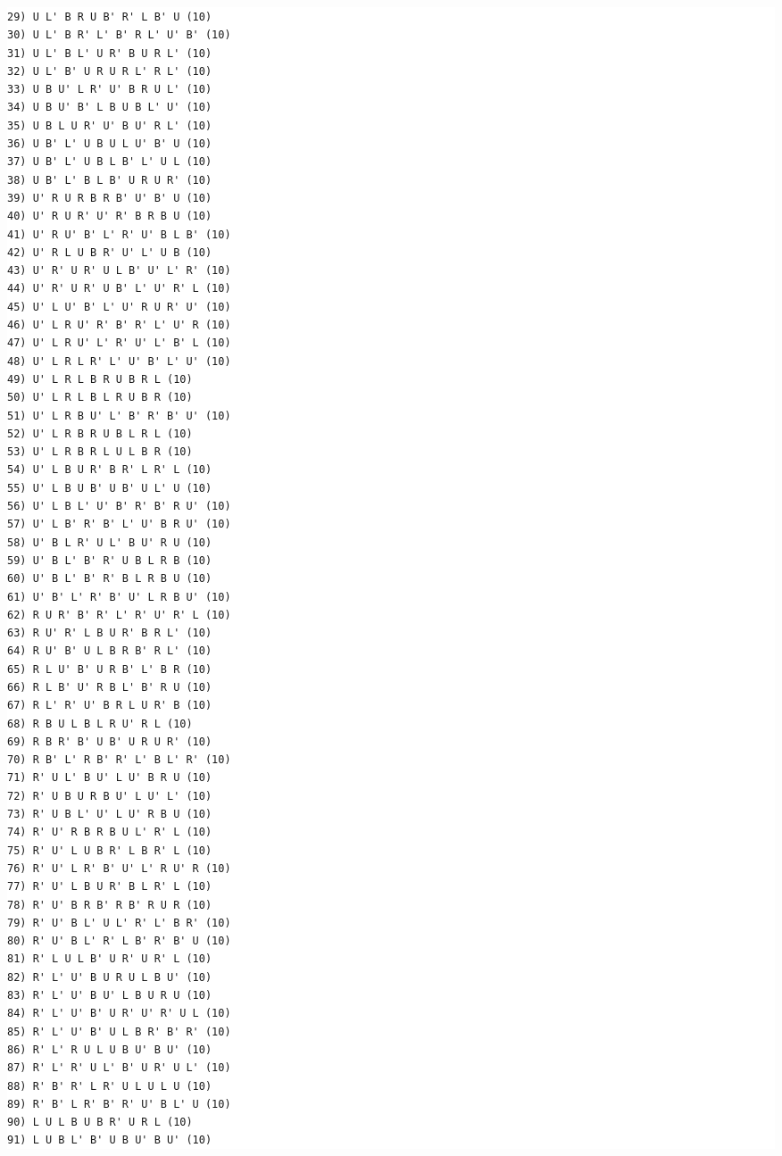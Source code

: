 ```
29) U L' B R U B' R' L B' U (10)
30) U L' B R' L' B' R L' U' B' (10)
31) U L' B L' U R' B U R L' (10)
32) U L' B' U R U R L' R L' (10)
33) U B U' L R' U' B R U L' (10)
34) U B U' B' L B U B L' U' (10)
35) U B L U R' U' B U' R L' (10)
36) U B' L' U B U L U' B' U (10)
37) U B' L' U B L B' L' U L (10)
38) U B' L' B L B' U R U R' (10)
39) U' R U R B R B' U' B' U (10)
40) U' R U R' U' R' B R B U (10)
41) U' R U' B' L' R' U' B L B' (10)
42) U' R L U B R' U' L' U B (10)
43) U' R' U R' U L B' U' L' R' (10)
44) U' R' U R' U B' L' U' R' L (10)
45) U' L U' B' L' U' R U R' U' (10)
46) U' L R U' R' B' R' L' U' R (10)
47) U' L R U' L' R' U' L' B' L (10)
48) U' L R L R' L' U' B' L' U' (10)
49) U' L R L B R U B R L (10)
50) U' L R L B L R U B R (10)
51) U' L R B U' L' B' R' B' U' (10)
52) U' L R B R U B L R L (10)
53) U' L R B R L U L B R (10)
54) U' L B U R' B R' L R' L (10)
55) U' L B U B' U B' U L' U (10)
56) U' L B L' U' B' R' B' R U' (10)
57) U' L B' R' B' L' U' B R U' (10)
58) U' B L R' U L' B U' R U (10)
59) U' B L' B' R' U B L R B (10)
60) U' B L' B' R' B L R B U (10)
61) U' B' L' R' B' U' L R B U' (10)
62) R U R' B' R' L' R' U' R' L (10)
63) R U' R' L B U R' B R L' (10)
64) R U' B' U L B R B' R L' (10)
65) R L U' B' U R B' L' B R (10)
66) R L B' U' R B L' B' R U (10)
67) R L' R' U' B R L U R' B (10)
68) R B U L B L R U' R L (10)
69) R B R' B' U B' U R U R' (10)
70) R B' L' R B' R' L' B L' R' (10)
71) R' U L' B U' L U' B R U (10)
72) R' U B U R B U' L U' L' (10)
73) R' U B L' U' L U' R B U (10)
74) R' U' R B R B U L' R' L (10)
75) R' U' L U B R' L B R' L (10)
76) R' U' L R' B' U' L' R U' R (10)
77) R' U' L B U R' B L R' L (10)
78) R' U' B R B' R B' R U R (10)
79) R' U' B L' U L' R' L' B R' (10)
80) R' U' B L' R' L B' R' B' U (10)
81) R' L U L B' U R' U R' L (10)
82) R' L' U' B U R U L B U' (10)
83) R' L' U' B U' L B U R U (10)
84) R' L' U' B' U R' U' R' U L (10)
85) R' L' U' B' U L B R' B' R' (10)
86) R' L' R U L U B U' B U' (10)
87) R' L' R' U L' B' U R' U L' (10)
88) R' B' R' L R' U L U L U (10)
89) R' B' L R' B' R' U' B L' U (10)
90) L U L B U B R' U R L (10)
91) L U B L' B' U B U' B U' (10)
```